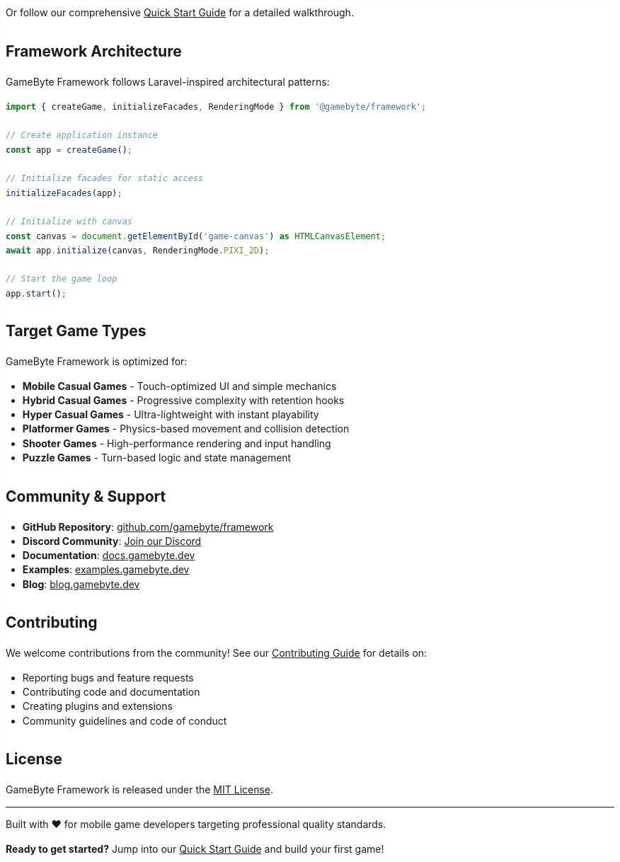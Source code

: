 Or follow our comprehensive [Quick Start Guide](./getting-started/quickstart.md) for a detailed walkthrough.

## Framework Architecture

GameByte Framework follows Laravel-inspired architectural patterns:

```typescript
import { createGame, initializeFacades, RenderingMode } from '@gamebyte/framework';

// Create application instance
const app = createGame();

// Initialize facades for static access
initializeFacades(app);

// Initialize with canvas
const canvas = document.getElementById('game-canvas') as HTMLCanvasElement;
await app.initialize(canvas, RenderingMode.PIXI_2D);

// Start the game loop
app.start();
```

## Target Game Types

GameByte Framework is optimized for:

- **Mobile Casual Games** - Touch-optimized UI and simple mechanics
- **Hybrid Casual Games** - Progressive complexity with retention hooks  
- **Hyper Casual Games** - Ultra-lightweight with instant playability
- **Platformer Games** - Physics-based movement and collision detection
- **Shooter Games** - High-performance rendering and input handling
- **Puzzle Games** - Turn-based logic and state management

## Community & Support

- **GitHub Repository**: [github.com/gamebyte/framework](https://github.com/gamebyte/framework)
- **Discord Community**: [Join our Discord](https://discord.gg/gamebyte)
- **Documentation**: [docs.gamebyte.dev](https://docs.gamebyte.dev)
- **Examples**: [examples.gamebyte.dev](https://examples.gamebyte.dev)
- **Blog**: [blog.gamebyte.dev](https://blog.gamebyte.dev)

## Contributing

We welcome contributions from the community! See our [Contributing Guide](../CONTRIBUTING.md) for details on:

- Reporting bugs and feature requests
- Contributing code and documentation
- Creating plugins and extensions
- Community guidelines and code of conduct

## License

GameByte Framework is released under the [MIT License](../LICENSE).

---

Built with ❤️ for mobile game developers targeting professional quality standards.

**Ready to get started?** Jump into our [Quick Start Guide](./getting-started/quickstart.md) and build your first game!